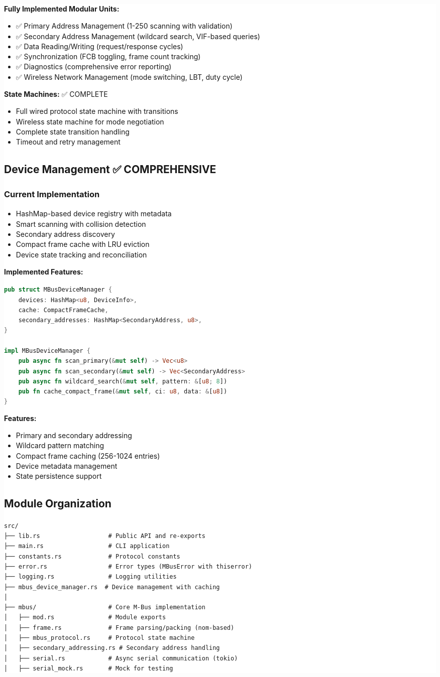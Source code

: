 **Fully Implemented Modular Units:**
- ✅ Primary Address Management (1-250 scanning with validation)
- ✅ Secondary Address Management (wildcard search, VIF-based queries)
- ✅ Data Reading/Writing (request/response cycles)
- ✅ Synchronization (FCB toggling, frame count tracking)
- ✅ Diagnostics (comprehensive error reporting)
- ✅ Wireless Network Management (mode switching, LBT, duty cycle)

**State Machines:** ✅ COMPLETE
- Full wired protocol state machine with transitions
- Wireless state machine for mode negotiation
- Complete state transition handling
- Timeout and retry management

## Device Management ✅ COMPREHENSIVE

### Current Implementation
- HashMap-based device registry with metadata
- Smart scanning with collision detection
- Secondary address discovery
- Compact frame cache with LRU eviction
- Device state tracking and reconciliation

**Implemented Features:**
```rust
pub struct MBusDeviceManager {
    devices: HashMap<u8, DeviceInfo>,
    cache: CompactFrameCache,
    secondary_addresses: HashMap<SecondaryAddress, u8>,
}

impl MBusDeviceManager {
    pub async fn scan_primary(&mut self) -> Vec<u8>
    pub async fn scan_secondary(&mut self) -> Vec<SecondaryAddress>
    pub async fn wildcard_search(&mut self, pattern: &[u8; 8])
    pub fn cache_compact_frame(&mut self, ci: u8, data: &[u8])
}
```

**Features:**
- Primary and secondary addressing
- Wildcard pattern matching
- Compact frame caching (256-1024 entries)
- Device metadata management
- State persistence support

## Module Organization

```
src/
├── lib.rs                   # Public API and re-exports
├── main.rs                  # CLI application
├── constants.rs             # Protocol constants
├── error.rs                 # Error types (MBusError with thiserror)
├── logging.rs               # Logging utilities
├── mbus_device_manager.rs  # Device management with caching
│
├── mbus/                    # Core M-Bus implementation
│   ├── mod.rs               # Module exports
│   ├── frame.rs             # Frame parsing/packing (nom-based)
│   ├── mbus_protocol.rs     # Protocol state machine
│   ├── secondary_addressing.rs # Secondary address handling
│   ├── serial.rs            # Async serial communication (tokio)
│   ├── serial_mock.rs       # Mock for testing
```